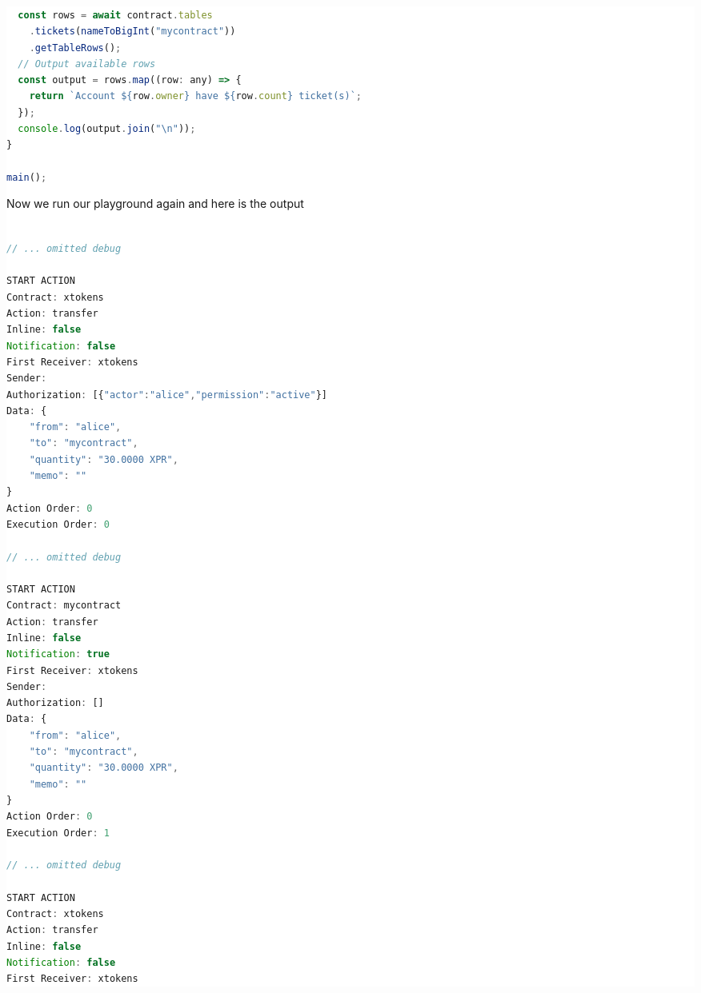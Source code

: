 ```javascript
  const rows = await contract.tables
    .tickets(nameToBigInt("mycontract"))
    .getTableRows();
  // Output available rows
  const output = rows.map((row: any) => {
    return `Account ${row.owner} have ${row.count} ticket(s)`;
  });
  console.log(output.join("\n"));
}

main();

```

  Now we run our playground again and  here is the output

```javascript

// ... omitted debug

START ACTION
Contract: xtokens
Action: transfer
Inline: false
Notification: false
First Receiver: xtokens
Sender: 
Authorization: [{"actor":"alice","permission":"active"}]
Data: {
    "from": "alice",
    "to": "mycontract",
    "quantity": "30.0000 XPR",
    "memo": ""
}
Action Order: 0
Execution Order: 0

// ... omitted debug
  
START ACTION
Contract: mycontract
Action: transfer
Inline: false
Notification: true
First Receiver: xtokens
Sender: 
Authorization: []
Data: {
    "from": "alice",
    "to": "mycontract",
    "quantity": "30.0000 XPR",
    "memo": ""
}
Action Order: 0
Execution Order: 1

// ... omitted debug
  
START ACTION
Contract: xtokens
Action: transfer
Inline: false
Notification: false
First Receiver: xtokens
```